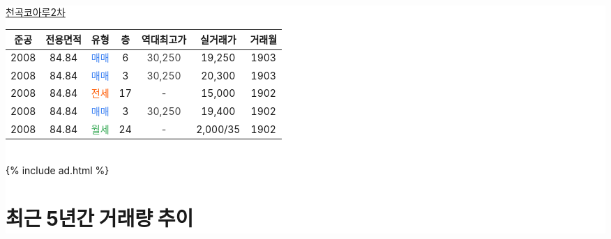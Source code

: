 [천곡코아루2차](https://search.naver.com/search.naver?query=%EC%9A%B8%EC%82%B0%EA%B4%91%EC%97%AD%EC%8B%9C+%EB%B6%81%EA%B5%AC+%EC%B2%9C%EA%B3%A1%EB%8F%99+%EC%B2%9C%EA%B3%A1%EC%BD%94%EC%95%84%EB%A3%A82%EC%B0%A8)

|준공|전용면적|유형|층|역대최고가|실거래가|거래월|
|:---:|:---:|:---:|:---:|:---:|:---:|:---:|
|2008|84.84|<span style="color:#4285f3">매매</span>|6|<span style="color:#444444">30,250</span>|19,250|1903|
|2008|84.84|<span style="color:#4285f3">매매</span>|3|<span style="color:#444444">30,250</span>|20,300|1903|
|2008|84.84|<span style="color:#ff5a00">전세</span>|17|<span style="color:#444444">-</span>|15,000|1902|
|2008|84.84|<span style="color:#4285f3">매매</span>|3|<span style="color:#444444">30,250</span>|19,400|1902|
|2008|84.84|<span style="color:#34a853">월세</span>|24|<span style="color:#444444">-</span>|2,000/35|1902|


<br>
{% include ad.html %}
<br>

# 최근 5년간 거래량 추이


<div style="width:100%;">
    <canvas id="deal_progress" height="200"></canvas>
</div>

<script>
new Chart(document.getElementById("deal_progress"), {
    type: 'line',
    data: {
        labels: ['201404','201405','201406','201407','201408','201409','201410','201411','201412','201501','201502','201503','201504','201505','201506','201507','201508','201509','201510','201511','201512','201601','201602','201603','201604','201605','201606','201607','201608','201609','201610','201611','201612','201701','201702','201703','201704','201705','201706','201707','201708','201709','201710','201711','201712','201801','201802','201803','201804','201805','201806','201807','201808','201809','201810','201811','201812','201901','201902','201903','201904'],
        datasets: [{
            label: '매매',
            pointRadius: 1,
            data: [63, 41, 64, 66, 56, 99, 106, 87, 67, 59, 71, 112, 71, 50, 77, 60, 49, 49, 70, 75, 43, 36, 24, 39, 30, 26, 31, 30, 28, 20, 32, 24, 36, 20, 19, 26, 20, 19, 35, 21, 39, 38, 25, 27, 16, 30, 22, 32, 19, 15, 15, 22, 18, 16, 28, 28, 23, 18, 35, 33, 18],
            borderColor: "rgba(255, 201, 14, 1)",
            backgroundColor: "rgba(255, 201, 14, 0.5)",
            fill: false,
            lineTension: 0
        },{
            label: '전월세',
            pointRadius: 1,
            data: [26, 20, 20, 16, 27, 27, 24, 30, 20, 20, 19, 38, 20, 16, 22, 22, 14, 24, 24, 22, 33, 23, 28, 22, 37, 23, 21, 20, 29, 23, 34, 28, 19, 19, 22, 18, 18, 27, 23, 21, 24, 15, 23, 26, 22, 23, 18, 39, 23, 15, 24, 18, 18, 24, 25, 22, 13, 16, 26, 17, 11],
            borderColor: "rgba(0, 141, 185, 1)",
            backgroundColor: "rgba(0, 141, 185, 0.5)",
            fill: false,
            lineTension: 0
        }
        ]
    },
    options: {
        responsive: true,
        title: {
            display: false
        },